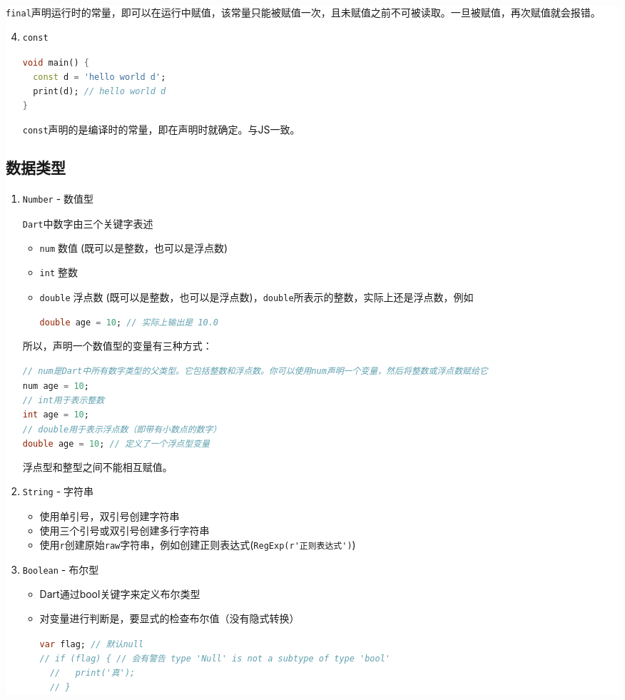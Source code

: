    `final`声明运行时的常量，即可以在运行中赋值，该常量只能被赋值一次，且未赋值之前不可被读取。一旦被赋值，再次赋值就会报错。

4. `const`

   ```dart
   void main() {
     const d = 'hello world d';
     print(d); // hello world d
   }
   ```

   `const`声明的是编译时的常量，即在声明时就确定。与JS一致。

## 数据类型

1. `Number` - 数值型

   `Dart`中数字由三个关键字表述

   - `num` 数值 (既可以是整数，也可以是浮点数)

   - `int` 整数

   - `double` 浮点数 (既可以是整数，也可以是浮点数)，`double`所表示的整数，实际上还是浮点数，例如

     ```dart
     double age = 10; // 实际上输出是 10.0
     ```

   所以，声明一个数值型的变量有三种方式：

   ```dart
   // num是Dart中所有数字类型的父类型。它包括整数和浮点数。你可以使用num声明一个变量，然后将整数或浮点数赋给它
   num age = 10;
   // int用于表示整数
   int age = 10;
   // double用于表示浮点数（即带有小数点的数字）
   double age = 10; // 定义了一个浮点型变量
   ```

   浮点型和整型之间不能相互赋值。

2. `String` - 字符串

   - 使用单引号，双引号创建字符串
   - 使用三个引号或双引号创建多行字符串
   - 使用`r`创建原始`raw`字符串，例如创建正则表达式(`RegExp(r'正则表达式')`)

3. `Boolean` - 布尔型

   - Dart通过bool关键字来定义布尔类型

   - 对变量进行判断是，要显式的检查布尔值（没有隐式转换）

     ```dart
     var flag; // 默认null
     // if (flag) { // 会有警告 type 'Null' is not a subtype of type 'bool'
       //   print('真');
       // }
     
